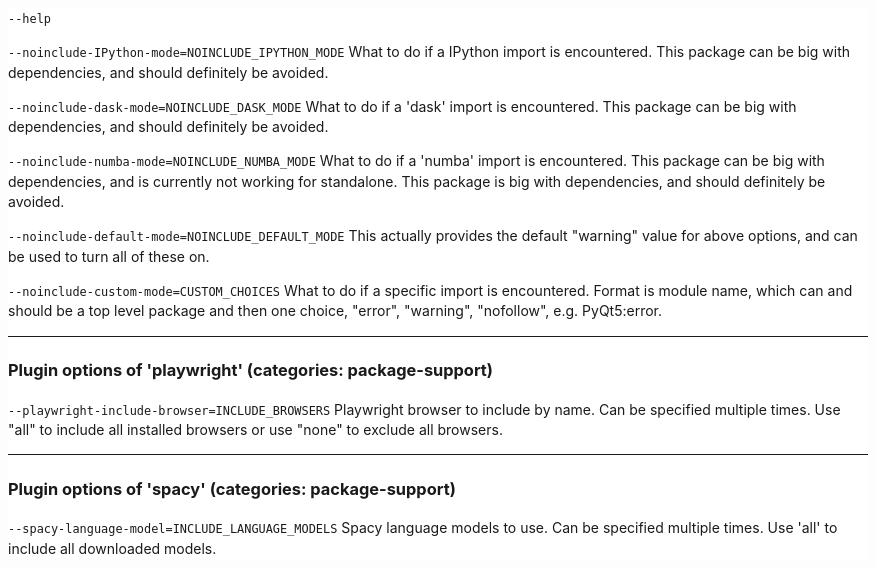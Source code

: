 ```--help```

```--noinclude-IPython-mode=NOINCLUDE_IPYTHON_MODE```
What to do if a IPython import is encountered. This package can be big with dependencies, and should definitely be avoided.

```--noinclude-dask-mode=NOINCLUDE_DASK_MODE```
What to do if a 'dask' import is encountered. This package can be big with dependencies, and should definitely be avoided.

```--noinclude-numba-mode=NOINCLUDE_NUMBA_MODE```
What to do if a 'numba' import is encountered. This package can be big with dependencies, and is currently not working for standalone. This package is big with dependencies, and should definitely be avoided.

```--noinclude-default-mode=NOINCLUDE_DEFAULT_MODE```
This actually provides the default "warning" value for above options, and can be used to turn all of these on.

```--noinclude-custom-mode=CUSTOM_CHOICES```
What to do if a specific import is encountered. Format is module name, which can and should be a top level package and then one choice, "error", "warning", "nofollow", e.g. PyQt5:error.

---

### Plugin options of 'playwright' (categories: package-support)

```--playwright-include-browser=INCLUDE_BROWSERS```
Playwright browser to include by name. Can be specified multiple times. Use "all" to include all installed browsers or use "none" to exclude all browsers.

---

### Plugin options of 'spacy' (categories: package-support)

```--spacy-language-model=INCLUDE_LANGUAGE_MODELS```
Spacy language models to use. Can be specified multiple times. Use 'all' to include all downloaded models.
